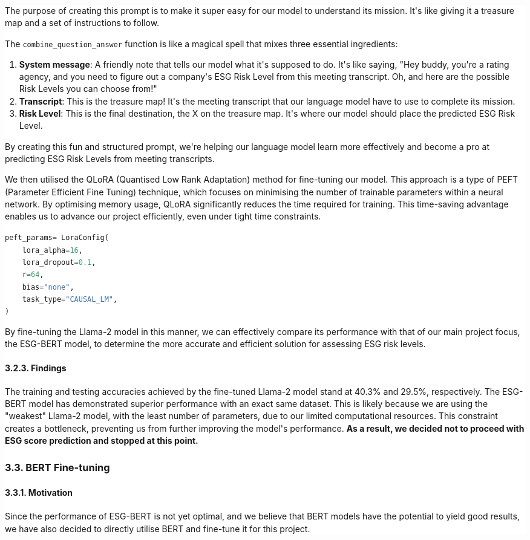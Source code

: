 ```python
```

The purpose of creating this prompt is to make it super easy for our model to understand its mission. It's like giving it a treasure map and a set of instructions to follow.

The `combine_question_answer` function is like a magical spell that mixes three essential ingredients:

1. **System message**: A friendly note that tells our model what it's supposed to do. It's like saying, "Hey buddy, you're a rating agency, and you need to figure out a company's ESG Risk Level from this meeting transcript. Oh, and here are the possible Risk Levels you can choose from!"
2. **Transcript**: This is the treasure map! It's the meeting transcript that our language model have to use to complete its mission.
3. **Risk Level**: This is the final destination, the X on the treasure map. It's where our model should place the predicted ESG Risk Level.

By creating this fun and structured prompt, we're helping our language model learn more effectively and become a pro at predicting ESG Risk Levels from meeting transcripts. 

We then utilised the QLoRA (Quantised Low Rank Adaptation) method for fine-tuning our model. This approach is a type of PEFT (Parameter Efficient Fine Tuning) technique, which focuses on minimising the number of trainable parameters within a neural network. By optimising memory usage, QLoRA significantly reduces the time required for training. This time-saving advantage enables us to advance our project efficiently, even under tight time constraints.

```python
peft_params= LoraConfig(
    lora_alpha=16,
    lora_dropout=0.1,
    r=64,
    bias="none",
    task_type="CAUSAL_LM",
)
```

By fine-tuning the Llama-2 model in this manner, we can effectively compare its performance with that of our main project focus, the ESG-BERT model, to determine the more accurate and efficient solution for assessing ESG risk levels.

#### 3.2.3. Findings

The training and testing accuracies achieved by the fine-tuned Llama-2 model stand at 40.3% and 29.5%, respectively. The ESG-BERT model has demonstrated superior performance with an exact same dataset. This is likely because we are using the "weakest" Llama-2 model, with the least number of parameters, due to our limited computational resources. This constraint creates a bottleneck, preventing us from further improving the model's performance. **As a result, we decided not to proceed with ESG score prediction and stopped at this point.**

### 3.3. BERT Fine-tuning
#### 3.3.1. Motivation
Since the performance of ESG-BERT is not yet optimal, and we believe that BERT models have the potential to yield good results, we have also decided to directly utilise BERT and fine-tune it for this project. 
